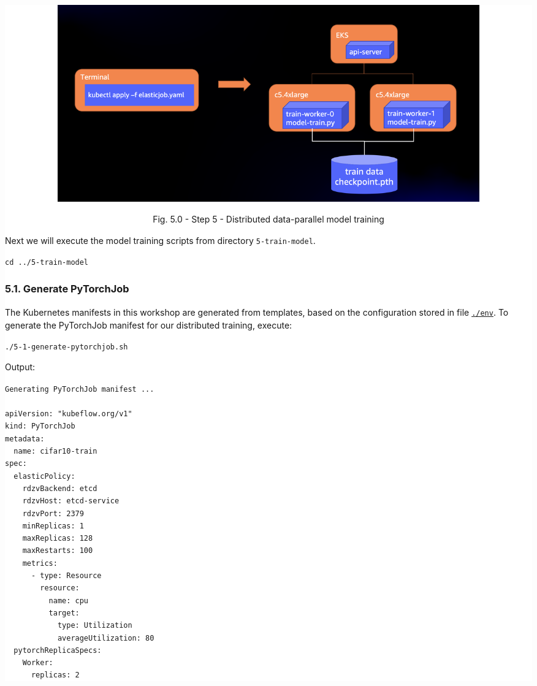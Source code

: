 <center><img src="img/step-5-train-model.png" width="80%"/> </br>

Fig. 5.0 - Step 5 - Distributed data-parallel model training
</center>

Next we will execute the model training scripts from directory `5-train-model`.

```console
cd ../5-train-model
```
### 5.1. Generate PyTorchJob
The Kubernetes manifests in this workshop are generated from templates, based on the configuration stored in file [`./env`](.env). To generate the PyTorchJob manifest for our distributed training, execute:

```console
./5-1-generate-pytorchjob.sh
```

Output:
```
Generating PyTorchJob manifest ...

apiVersion: "kubeflow.org/v1"
kind: PyTorchJob
metadata:
  name: cifar10-train
spec:
  elasticPolicy:
    rdzvBackend: etcd
    rdzvHost: etcd-service
    rdzvPort: 2379
    minReplicas: 1
    maxReplicas: 128
    maxRestarts: 100
    metrics:
      - type: Resource
        resource:
          name: cpu
          target:
            type: Utilization
            averageUtilization: 80
  pytorchReplicaSpecs:
    Worker:
      replicas: 2
```